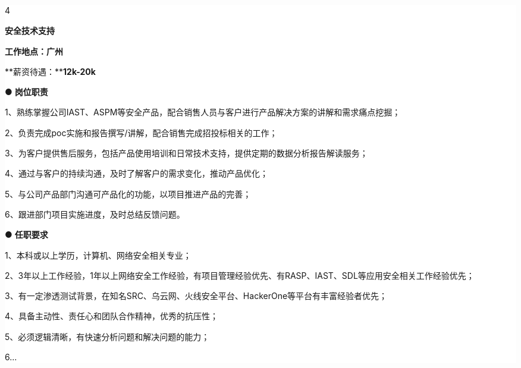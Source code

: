 4

**安全技术支持**

**工作地点：广州**

**薪资待遇：****12k-20k**

● **岗位职责**

1、熟练掌握公司IAST、ASPM等安全产品，配合销售人员与客户进行产品解决方案的讲解和需求痛点挖掘；

2、负责完成poc实施和报告撰写/讲解，配合销售完成招投标相关的工作；

3、为客户提供售后服务，包括产品使用培训和日常技术支持，提供定期的数据分析报告解读服务；

4、通过与客户的持续沟通，及时了解客户的需求变化，推动产品优化；

5、与公司产品部门沟通可产品化的功能，以项目推进产品的完善；

6、跟进部门项目实施进度，及时总结反馈问题。

● **任职要求**

1、本科或以上学历，计算机、网络安全相关专业；

2、3年以上工作经验，1年以上网络安全工作经验，有项目管理经验优先、有RASP、IAST、SDL等应用安全相关工作经验优先；

3、有一定渗透测试背景，在知名SRC、乌云网、火线安全平台、HackerOne等平台有丰富经验者优先；

4、具备主动性、责任心和团队合作精神，优秀的抗压性；

5、必须逻辑清晰，有快速分析问题和解决问题的能力；

6...